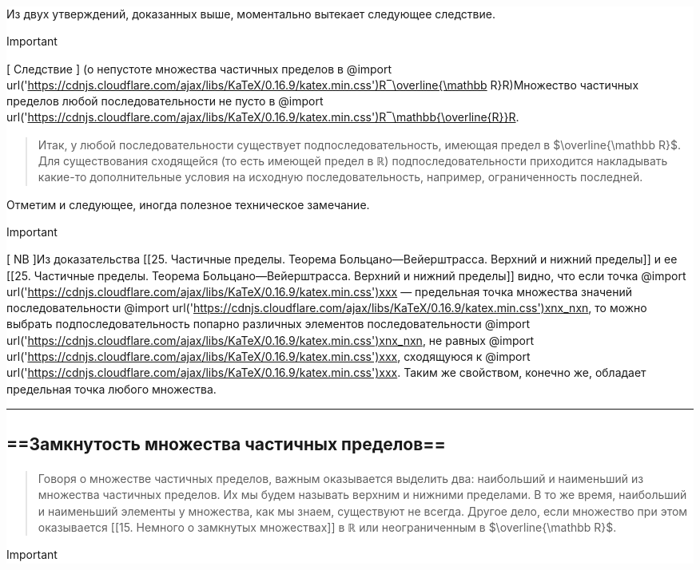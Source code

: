 Из двух утверждений, доказанных выше, моментально вытекает следующее следствие.

> [!important]  
> [ Следствие ] (о непустоте множества частичных пределов в @import url('https://cdnjs.cloudflare.com/ajax/libs/KaTeX/0.16.9/katex.min.css')R‾\overline{\mathbb R}R﻿)Множество частичных пределов любой последовательности не пусто в @import url('https://cdnjs.cloudflare.com/ajax/libs/KaTeX/0.16.9/katex.min.css')R‾\mathbb{\overline{R}}R﻿.  

> Итак, у любой последовательности существует подпоследовательность, имеющая предел в $\overline{\mathbb R}$﻿. Для существования сходящейся (то есть имеющей предел в $\mathbb R$﻿) подпоследовательности приходится накладывать какие-то дополнительные условия на исходную последовательность, например, ограниченность последней.

Отметим и следующее, иногда полезное техническое замечание.

> [!important]  
> [ NB ]Из доказательства [[25. Частичные пределы. Теорема Больцано—Вейерштрасса. Верхний и нижний пределы]] и ее [[25. Частичные пределы. Теорема Больцано—Вейерштрасса. Верхний и нижний пределы]] видно, что если точка @import url('https://cdnjs.cloudflare.com/ajax/libs/KaTeX/0.16.9/katex.min.css')xxx﻿ — предельная точка множества значений последовательности @import url('https://cdnjs.cloudflare.com/ajax/libs/KaTeX/0.16.9/katex.min.css')xnx_nxn​﻿, то можно выбрать подпоследовательность попарно различных элементов последовательности @import url('https://cdnjs.cloudflare.com/ajax/libs/KaTeX/0.16.9/katex.min.css')xnx_nxn​﻿, не равных @import url('https://cdnjs.cloudflare.com/ajax/libs/KaTeX/0.16.9/katex.min.css')xxx﻿, сходящуюся к @import url('https://cdnjs.cloudflare.com/ajax/libs/KaTeX/0.16.9/katex.min.css')xxx﻿. Таким же свойством, конечно же, обладает предельная точка любого множества.  

---

## ==Замкнутость множества частичных пределов==

> Говоря о множестве частичных пределов, важным оказывается выделить два: наибольший и наименьший из множества частичных пределов. Их мы будем называть верхним и нижними пределами. В то же время, наибольший и наименьший элементы у множества, как мы знаем, существуют не всегда. Другое дело, если множество при этом оказывается [[15. Немного о замкнутых множествах]] в $\mathbb R$﻿ или неограниченным в $\overline{\mathbb R}$﻿.

> [!important]  
